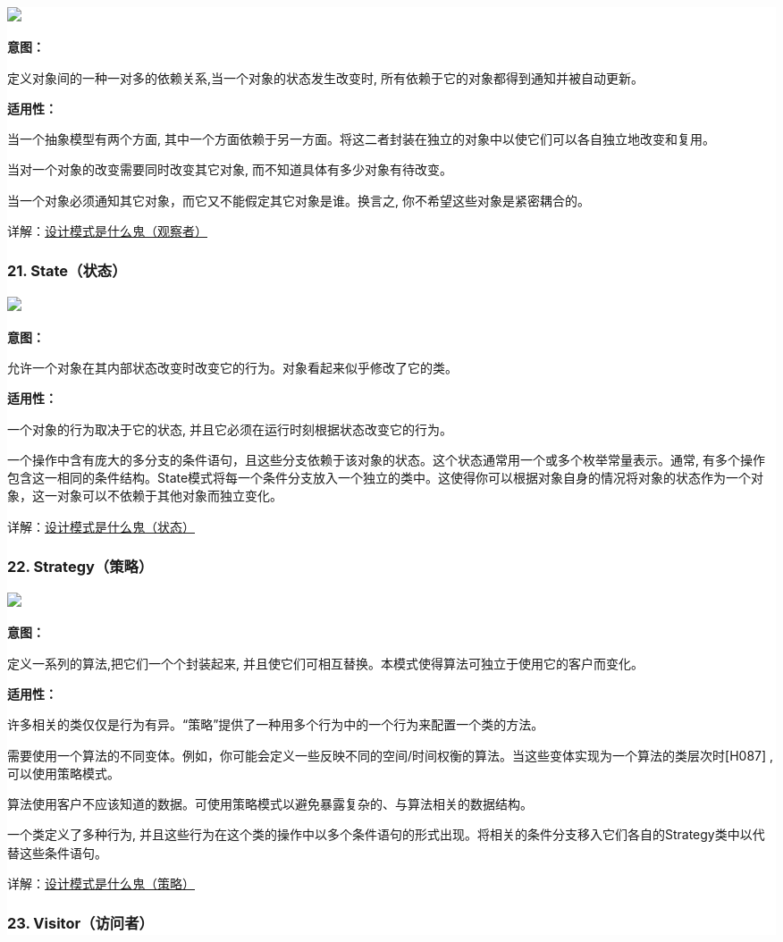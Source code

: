 ![](https://pic1.zhimg.com/v2-18916c491a66e507eb9fd0442da74c50_r.jpg)

**意图：**

定义对象间的一种一对多的依赖关系,当一个对象的状态发生改变时, 所有依赖于它的对象都得到通知并被自动更新。

**适用性：**

当一个抽象模型有两个方面, 其中一个方面依赖于另一方面。将这二者封装在独立的对象中以使它们可以各自独立地改变和复用。

当对一个对象的改变需要同时改变其它对象, 而不知道具体有多少对象有待改变。

当一个对象必须通知其它对象，而它又不能假定其它对象是谁。换言之, 你不希望这些对象是紧密耦合的。

详解：[设计模式是什么鬼（观察者）](https://mp.weixin.qq.com/s?__biz=MzI4Njc5NjM1NQ==&mid=2247486897&idx=2&sn=927e4dd95695163fa250447ea88e12e8&scene=21#wechat_redirect)

### **21. State（状态）**

![](https://pic1.zhimg.com/v2-bea873507272a679e4dba7ddea2d6edc_r.jpg)

**意图：**

允许一个对象在其内部状态改变时改变它的行为。对象看起来似乎修改了它的类。

**适用性：**

一个对象的行为取决于它的状态, 并且它必须在运行时刻根据状态改变它的行为。

一个操作中含有庞大的多分支的条件语句，且这些分支依赖于该对象的状态。这个状态通常用一个或多个枚举常量表示。通常, 有多个操作包含这一相同的条件结构。State模式将每一个条件分支放入一个独立的类中。这使得你可以根据对象自身的情况将对象的状态作为一个对象，这一对象可以不依赖于其他对象而独立变化。

详解：[设计模式是什么鬼（状态）](http://mp.weixin.qq.com/s?__biz=MzI4Njc5NjM1NQ==&mid=2247485989&idx=1&sn=7d6967a19531190fb55085e1db559ec1&chksm=ebd63509dca1bc1f710b9df5607a999f68493460e7b610668276009bcd546213500968891f64&scene=21#wechat_redirect)

### **22. Strategy（策略）**

![](https://pic3.zhimg.com/v2-40ff8a46922f467bba253a34ce20f89a_r.jpg)

**意图：**

定义一系列的算法,把它们一个个封装起来, 并且使它们可相互替换。本模式使得算法可独立于使用它的客户而变化。

**适用性：**

许多相关的类仅仅是行为有异。“策略”提供了一种用多个行为中的一个行为来配置一个类的方法。

需要使用一个算法的不同变体。例如，你可能会定义一些反映不同的空间/时间权衡的算法。当这些变体实现为一个算法的类层次时[H087] ,可以使用策略模式。

算法使用客户不应该知道的数据。可使用策略模式以避免暴露复杂的、与算法相关的数据结构。

一个类定义了多种行为, 并且这些行为在这个类的操作中以多个条件语句的形式出现。将相关的条件分支移入它们各自的Strategy类中以代替这些条件语句。

详解：[设计模式是什么鬼（策略）](http://mp.weixin.qq.com/s?__biz=MzI4Njc5NjM1NQ==&mid=2247485903&idx=1&sn=172401bccf663455fd90c55aa957db18&chksm=ebd636e3dca1bff544c671c9f8de3a6e8d40049ab7cea3d750d03ed00ef6e6c4fae376333de1&scene=21#wechat_redirect)

### **23. Visitor（访问者）**

